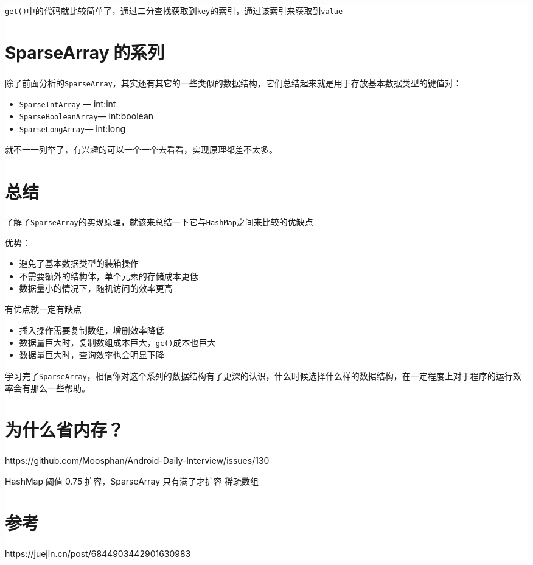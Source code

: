 `get()`中的代码就比较简单了，通过二分查找获取到`key`的索引，通过该索引来获取到`value`

# SparseArray 的系列

除了前面分析的`SparseArray`，其实还有其它的一些类似的数据结构，它们总结起来就是用于存放基本数据类型的键值对：

-   `SparseIntArray` — int:int
-   `SparseBooleanArray`— int:boolean
-   `SparseLongArray`— int:long

就不一一列举了，有兴趣的可以一个一个去看看，实现原理都差不太多。

# 总结

了解了`SparseArray`的实现原理，就该来总结一下它与`HashMap`之间来比较的优缺点

优势：

-   避免了基本数据类型的装箱操作
-   不需要额外的结构体，单个元素的存储成本更低
-   数据量小的情况下，随机访问的效率更高

有优点就一定有缺点

-   插入操作需要复制数组，增删效率降低
-   数据量巨大时，复制数组成本巨大，`gc()`成本也巨大
-   数据量巨大时，查询效率也会明显下降

学习完了`SparseArray`，相信你对这个系列的数据结构有了更深的认识，什么时候选择什么样的数据结构，在一定程度上对于程序的运行效率会有那么一些帮助。

# 为什么省内存？
https://github.com/Moosphan/Android-Daily-Interview/issues/130


HashMap 阈值 0.75 扩容，SparseArray 只有满了才扩容
稀疏数组



# 参考
https://juejin.cn/post/6844903442901630983